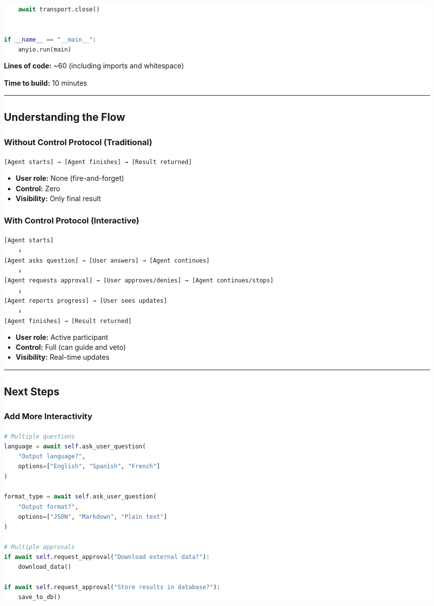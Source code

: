 ```python
    await transport.close()


if __name__ == "__main__":
    anyio.run(main)
```

**Lines of code:** ~60 (including imports and whitespace)

**Time to build:** 10 minutes

---

## Understanding the Flow

### Without Control Protocol (Traditional)
```
[Agent starts] → [Agent finishes] → [Result returned]
```
- **User role:** None (fire-and-forget)
- **Control:** Zero
- **Visibility:** Only final result

### With Control Protocol (Interactive)
```
[Agent starts]
    ↓
[Agent asks question] → [User answers] → [Agent continues]
    ↓
[Agent requests approval] → [User approves/denies] → [Agent continues/stops]
    ↓
[Agent reports progress] → [User sees updates]
    ↓
[Agent finishes] → [Result returned]
```
- **User role:** Active participant
- **Control:** Full (can guide and veto)
- **Visibility:** Real-time updates

---

## Next Steps

### Add More Interactivity

```python
# Multiple questions
language = await self.ask_user_question(
    "Output language?",
    options=["English", "Spanish", "French"]
)

format_type = await self.ask_user_question(
    "Output format?",
    options=["JSON", "Markdown", "Plain text"]
)

# Multiple approvals
if await self.request_approval("Download external data?"):
    download_data()

if await self.request_approval("Store results in database?"):
    save_to_db()

```